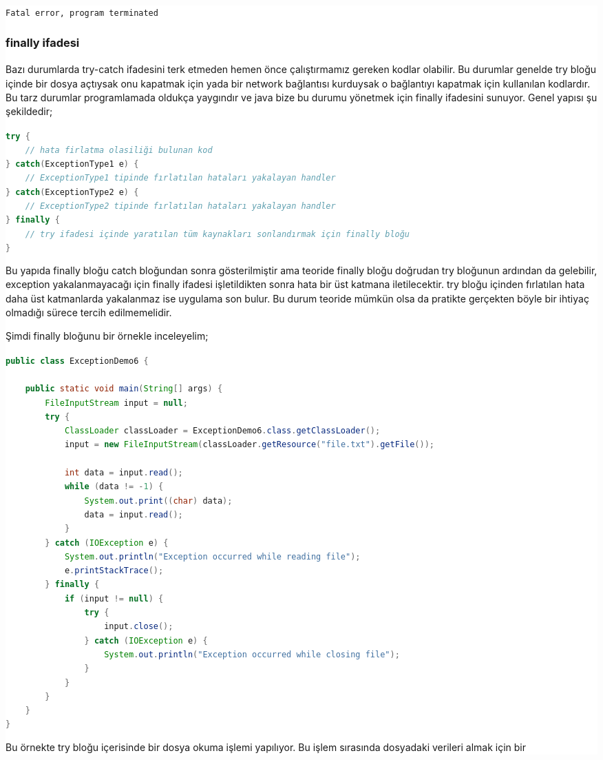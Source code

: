 ```
Fatal error, program terminated
```

### finally ifadesi
Bazı durumlarda try-catch ifadesini terk etmeden hemen önce çalıştırmamız gereken kodlar olabilir. Bu durumlar genelde 
try bloğu içinde bir dosya açtıysak onu kapatmak için yada bir network bağlantısı kurduysak o bağlantıyı kapatmak için
kullanılan kodlardır. Bu tarz durumlar programlamada oldukça yaygındır ve java bize bu durumu yönetmek için finally 
ifadesini sunuyor. Genel yapısı şu şekildedir;

```java
try {
    // hata firlatma olasiliği bulunan kod
} catch(ExceptionType1 e) {
    // ExceptionType1 tipinde fırlatılan hataları yakalayan handler
} catch(ExceptionType2 e) {
    // ExceptionType2 tipinde fırlatılan hataları yakalayan handler
} finally {
    // try ifadesi içinde yaratılan tüm kaynakları sonlandırmak için finally bloğu
}
```
Bu yapıda finally bloğu catch bloğundan sonra gösterilmiştir ama teoride finally bloğu doğrudan try bloğunun ardından da
gelebilir, exception yakalanmayacağı için finally ifadesi işletildikten sonra hata bir üst katmana iletilecektir. try 
bloğu içinden fırlatılan hata daha üst katmanlarda yakalanmaz ise uygulama son bulur. Bu durum teoride mümkün olsa da 
pratikte gerçekten böyle bir ihtiyaç olmadığı sürece tercih edilmemelidir.

Şimdi finally bloğunu bir örnekle inceleyelim;

```java
public class ExceptionDemo6 {

    public static void main(String[] args) {
        FileInputStream input = null;
        try {
            ClassLoader classLoader = ExceptionDemo6.class.getClassLoader();
            input = new FileInputStream(classLoader.getResource("file.txt").getFile());

            int data = input.read();
            while (data != -1) {
                System.out.print((char) data);
                data = input.read();
            }
        } catch (IOException e) {
            System.out.println("Exception occurred while reading file");
            e.printStackTrace();
        } finally {
            if (input != null) {
                try {
                    input.close();
                } catch (IOException e) {
                    System.out.println("Exception occurred while closing file");
                }
            }
        }
    }
}
```
Bu örnekte try bloğu içerisinde bir dosya okuma işlemi yapılıyor. Bu işlem sırasında dosyadaki verileri almak için bir